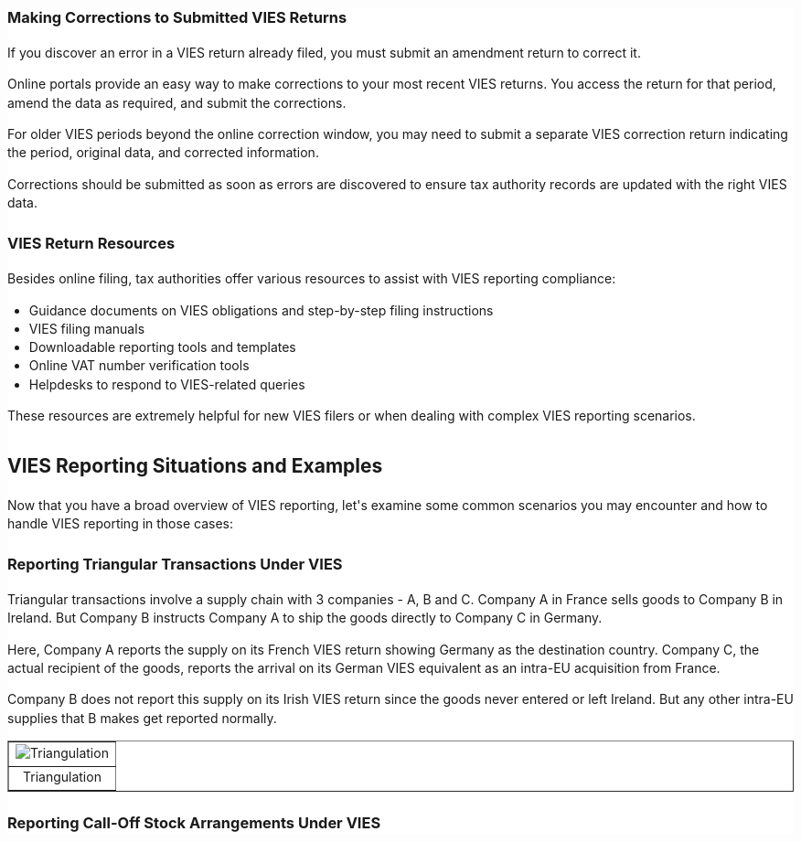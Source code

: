 ### Making Corrections to Submitted VIES Returns

If you discover an error in a VIES return already filed, you must submit an amendment return to correct it. 

Online portals provide an easy way to make corrections to your most recent VIES returns. You access the return for that period, amend the data as required, and submit the corrections.

For older VIES periods beyond the online correction window, you may need to submit a separate VIES correction return indicating the period, original data, and corrected information.

Corrections should be submitted as soon as errors are discovered to ensure tax authority records are updated with the right VIES data.

### VIES Return Resources

Besides online filing, tax authorities offer various resources to assist with VIES reporting compliance:

- Guidance documents on VIES obligations and step-by-step filing instructions 
- VIES filing manuals 
- Downloadable reporting tools and templates 
- Online VAT number verification tools
- Helpdesks to respond to VIES-related queries

These resources are extremely helpful for new VIES filers or when dealing with complex VIES reporting scenarios.

## VIES Reporting Situations and Examples

Now that you have a broad overview of VIES reporting, let's examine some common scenarios you may encounter and how to handle VIES reporting in those cases:

### Reporting Triangular Transactions Under VIES

Triangular transactions involve a supply chain with 3 companies - A, B and C. Company A in France sells goods to Company B in Ireland. But Company B instructs Company A to ship the goods directly to Company C in Germany. 

Here, Company A reports the supply on its French VIES return showing Germany as the destination country. Company C, the actual recipient of the goods, reports the arrival on its German VIES equivalent as an intra-EU acquisition from France. 

Company B does not report this supply on its Irish VIES return since the goods never entered or left Ireland. But any other intra-EU supplies that B makes get reported normally.

<table align="center" border="1px" border-color="#dedede"><tr><td>
  <img src="/docs/img/Triangulation.PNG" alt="Triangulation"/>
  </td></tr>
  <tr><td align="center">Triangulation</td></tr>
</table>

### Reporting Call-Off Stock Arrangements Under VIES
